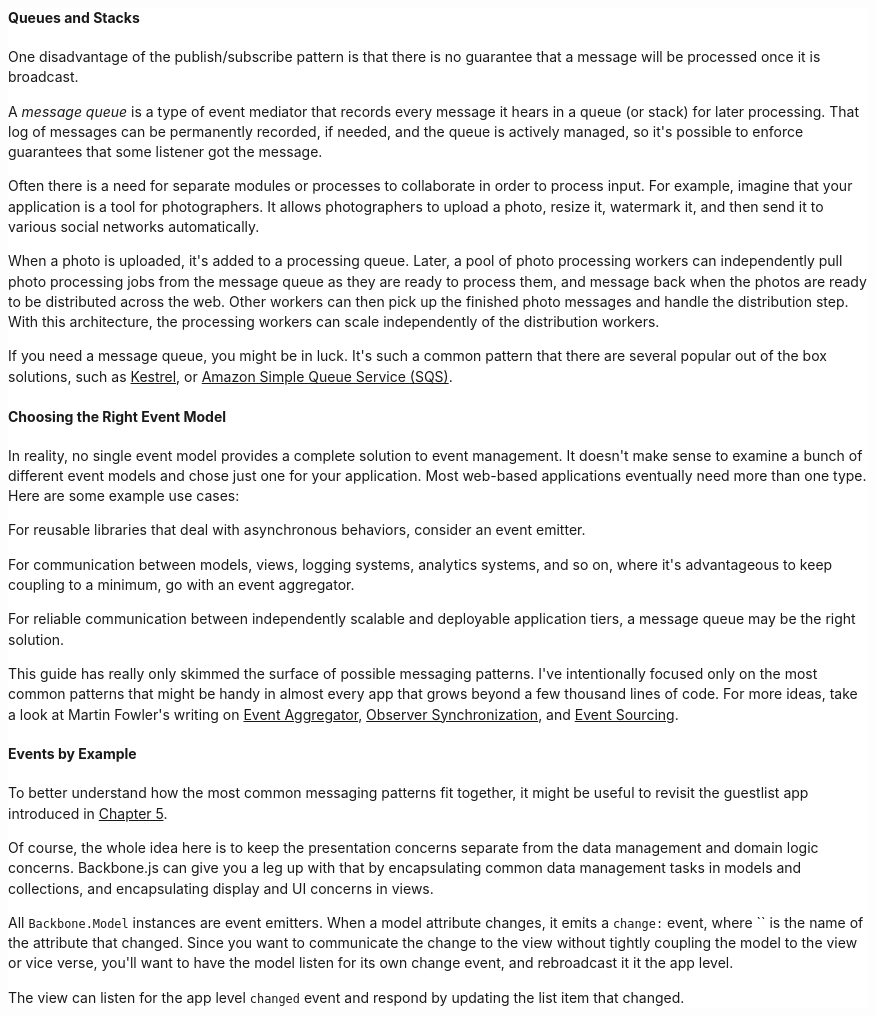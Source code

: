 #### Queues and Stacks

One disadvantage of the publish/subscribe pattern is that there is no guarantee that a message will be processed once it is broadcast.

A _message queue_ is a type of event mediator that records every message it hears in a queue (or stack) for later processing. That log of messages can be permanently recorded, if needed, and the queue is actively managed, so it's possible to enforce guarantees that some listener got the message.

Often there is a need for separate modules or processes to collaborate in order to process input. For example, imagine that your application is a tool for photographers. It allows photographers to upload a photo, resize it, watermark it, and then send it to various social networks automatically.

When a photo is uploaded, it's added to a processing queue. Later, a pool of photo processing workers can independently pull photo processing jobs from the message queue as they are ready to process them, and message back when the photos are ready to be distributed across the web. Other workers can then pick up the finished photo messages and handle the distribution step. With this architecture, the processing workers can scale independently of the distribution workers.

If you need a message queue, you might be in luck. It's such a common pattern that there are several popular out of the box solutions, such as [Kestrel][13], or [Amazon Simple Queue Service (SQS)][14].

#### Choosing the Right Event Model

In reality, no single event model provides a complete solution to event management. It doesn't make sense to examine a bunch of different event models and chose just one for your application. Most web-based applications eventually need more than one type. Here are some example use cases:

For reusable libraries that deal with asynchronous behaviors, consider an event emitter.

For communication between models, views, logging systems, analytics systems, and so on, where it's advantageous to keep coupling to a minimum, go with an event aggregator.

For reliable communication between independently scalable and deployable application tiers, a message queue may be the right solution.

This guide has really only skimmed the surface of possible messaging patterns. I've intentionally focused only on the most common patterns that might be handy in almost every app that grows beyond a few thousand lines of code. For more ideas, take a look at Martin Fowler's writing on [Event Aggregator][15], [Observer Synchronization][16], and [Event Sourcing][17].

#### Events by Example

To better understand how the most common messaging patterns fit together, it might be useful to revisit the guestlist app introduced in [Chapter&nbsp;5][18].

Of course, the whole idea here is to keep the presentation concerns separate from the data management and domain logic concerns. Backbone.js can give you a leg up with that by encapsulating common data management tasks in models and collections, and encapsulating display and UI concerns in views.

All `Backbone.Model` instances are event emitters. When a model attribute changes, it emits a `change:` event, where `` is the name of the attribute that changed. Since you want to communicate the change to the view without tightly coupling the model to the view or vice verse, you'll want to have the model listen for its own change event, and rebroadcast it it the app level.

The view can listen for the app level `changed` event and respond by updating the list item that changed.


[5]: http://microjs.com/
[6]: http://addyosmani.github.com/todomvc/
[7]: http://www.slideshare.net/nzakas/scalable-javascript-application-architecture
[8]: http://addyosmani.com/largescalejavascript/
[9]: http://tinyappjs.com/
[10]: http://www.cssmagic.net/ch06.html#chanatuqi0000c2rw41l8on79
[11]: http://www.cssmagic.net/ch06.html#chanb2cc80001c2rw22adtqek (Getting Started)
[12]: https://developer.mozilla.org/en-US/docs/DOM
[13]: http://robey.github.com/kestrel/
[14]: http://aws.amazon.com/sqs/
[15]: http://martinfowler.com/eaaDev/EventAggregator.html
[16]: http://martinfowler.com/eaaDev/MediatedSynchronization.html
[17]: http://martinfowler.com/eaaDev/EventSourcing.html
[18]: http://www.cssmagic.net/ch05.html (Chapter&nbsp;5.&nbsp;Modules)
[19]: http://orm-chimera-prod.s3.amazonaws.com/1234000000262/figs/0601.png
[20]: http://www.cssmagic.net/ch04.html#chcss2i1z00025eilzn6ki8ds (Classical Inheritance is Obsolete)
[21]: http://www.cssmagic.net/ch04.html#chcsrdou100015eilvj6l9inj (Prototypes)
[22]: http://orm-chimera-prod.s3.amazonaws.com/1234000000262/figs/0602.png
[23]: http://orm-chimera-prod.s3.amazonaws.com/1234000000262/figs/0603.png
[24]: http://todomvc.com/
[25]: http://github.com/mozilla/web-components